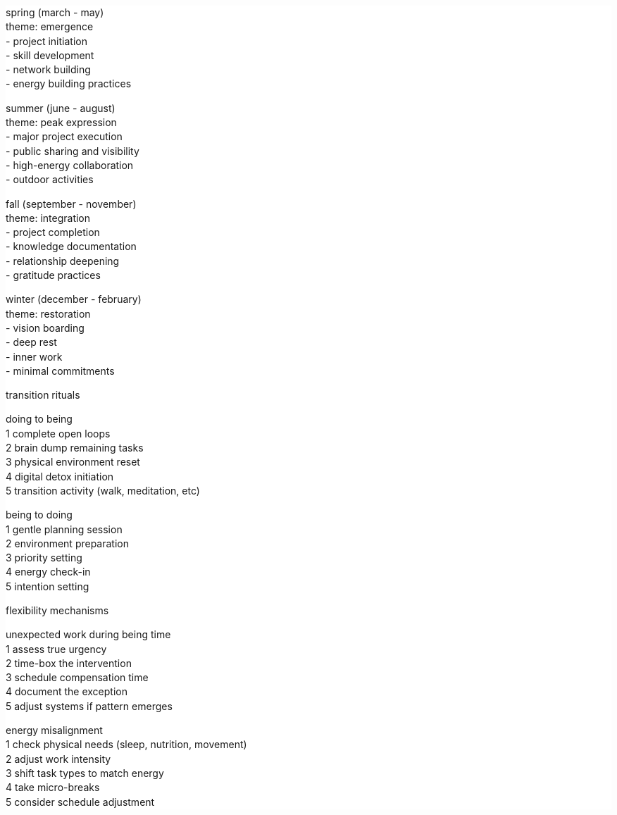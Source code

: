 spring (march \- may)  
theme: emergence  
\- project initiation  
\- skill development  
\- network building  
\- energy building practices

summer (june \- august)  
theme: peak expression  
\- major project execution  
\- public sharing and visibility  
\- high-energy collaboration  
\- outdoor activities

fall (september \- november)  
theme: integration  
\- project completion  
\- knowledge documentation  
\- relationship deepening  
\- gratitude practices

winter (december \- february)  
theme: restoration  
\- vision boarding  
\- deep rest  
\- inner work  
\- minimal commitments

transition rituals

doing to being  
1 complete open loops  
2 brain dump remaining tasks  
3 physical environment reset  
4 digital detox initiation  
5 transition activity (walk, meditation, etc)

being to doing  
1 gentle planning session  
2 environment preparation  
3 priority setting  
4 energy check-in  
5 intention setting

flexibility mechanisms

unexpected work during being time  
1 assess true urgency  
2 time-box the intervention  
3 schedule compensation time  
4 document the exception  
5 adjust systems if pattern emerges

energy misalignment  
1 check physical needs (sleep, nutrition, movement)  
2 adjust work intensity  
3 shift task types to match energy  
4 take micro-breaks  
5 consider schedule adjustment
